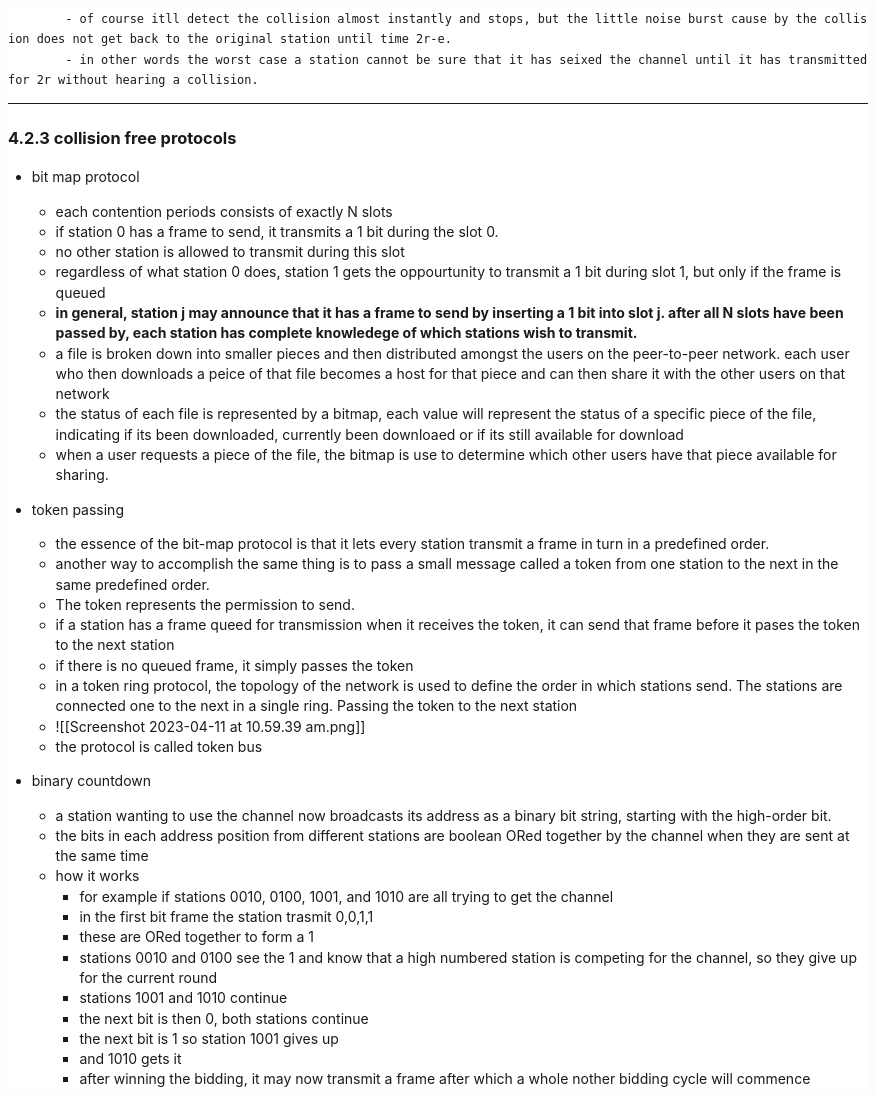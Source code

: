 			- of course itll detect the collision almost instantly and stops, but the little noise burst cause by the collision does not get back to the original station until time 2r-e. 
			- in other words the worst case a station cannot be sure that it has seixed the channel until it has transmitted for 2r without hearing a collision. 

---
### 4.2.3 collision free protocols 
- bit map protocol
	- each contention periods consists of exactly N slots 
	- if station 0 has a frame to send, it transmits a 1 bit during the slot 0. 
	- no other station is allowed to transmit during this slot 
	- regardless of what station 0 does, station 1 gets the oppourtunity to transmit a 1 bit during slot 1, but only if the frame is queued
	- **in general, station j may announce that it has a frame to send by inserting a 1 bit into slot j. after all N slots have been passed by, each station has complete knowledege of which stations wish to transmit.**
	- a file is broken down into smaller pieces and then distributed amongst the users on the peer-to-peer network. each user who then downloads a peice of that file becomes a host for that piece and can then share it with the other users on that network
	- the status of each file is represented by a bitmap, each value will represent the status of a specific piece of the file, indicating if its been downloaded, currently been downloaed or if its still available for download 
	- when a user requests a piece of the file, the bitmap is use to determine which other users have that piece available for sharing. 
- token passing 
	- the essence of the bit-map protocol is that it lets every station transmit a frame in turn in a predefined order.
	- another way to accomplish the same thing is to pass a small message called a token from one station to the next in the same predefined order. 
	- The token represents the permission to send.
	- if a station has a frame queed for transmission when it receives the token, it can send that frame before it pases the token to the next station 
	- if there is no queued frame, it simply passes the token 
	- in a token ring protocol, the topology of the network is used to define the order in which stations send. The stations are connected one to the next in a single ring. Passing the token to the next station 
	- ![[Screenshot 2023-04-11 at 10.59.39 am.png]]
	- the protocol is called token bus 

- binary countdown 
	- a station wanting to use the channel now broadcasts its address as a binary bit string, starting with the high-order bit. 
	- the bits in each address position from different stations are boolean ORed together by the channel when they are sent at the same time 
	- how it works 
		- for example if stations 0010, 0100, 1001, and 1010 are all trying to get the channel 
		- in the first bit frame the station trasmit 0,0,1,1 
		- these are ORed together to form a 1
		- stations 0010 and 0100 see the 1 and know that a high numbered station is competing for the channel, so they give up for the current round
		- stations 1001 and 1010 continue 
		- the next bit is then 0, both stations continue
		- the next bit is 1 so station 1001 gives up 
		- and 1010 gets it 
		- after winning the bidding, it may now transmit a frame after which a whole nother bidding cycle will commence 

